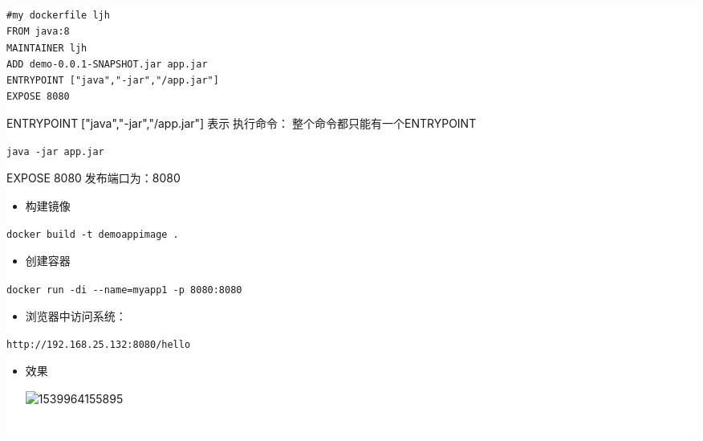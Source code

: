 ```shell
#my dockerfile ljh
FROM java:8
MAINTAINER ljh
ADD demo-0.0.1-SNAPSHOT.jar app.jar
ENTRYPOINT ["java","-jar","/app.jar"]
EXPOSE 8080
```

ENTRYPOINT ["java","-jar","/app.jar"]  表示 执行命令： 整个命令都只能有一个ENTRYPOINT

```
java -jar app.jar
```

EXPOSE 8080  发布端口为：8080

+ 构建镜像

```shell
docker build -t demoappimage .
```



+ 创建容器

```shell
docker run -di --name=myapp1 -p 8080:8080 
```



+ 浏览器中访问系统：

```
http://192.168.25.132:8080/hello
```

+ 效果

  ![1539964155895](https://jwangtec.oss-cn-chengdu.aliyuncs.com/jwangcloud/docker/d1/images/1539964155895.png)

  ​













